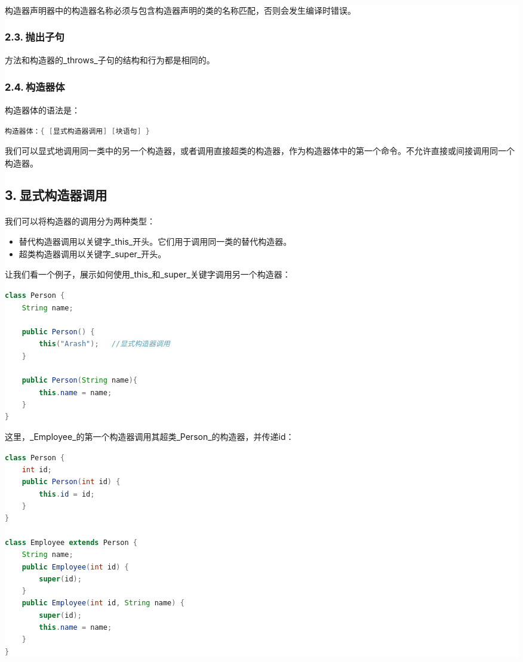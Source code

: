 构造器声明器中的构造器名称必须与包含构造器声明的类的名称匹配，否则会发生编译时错误。

### 2.3. 抛出子句

方法和构造器的_throws_子句的结构和行为都是相同的。

### 2.4. 构造器体

构造器体的语法是：

```java
构造器体：{ [显式构造器调用] [块语句] }
```

我们可以显式地调用同一类中的另一个构造器，或者调用直接超类的构造器，作为构造器体中的第一个命令。不允许直接或间接调用同一个构造器。

## 3. 显式构造器调用

我们可以将构造器的调用分为两种类型：

- 替代构造器调用以关键字_this_开头。它们用于调用同一类的替代构造器。
- 超类构造器调用以关键字_super_开头。

让我们看一个例子，展示如何使用_this_和_super_关键字调用另一个构造器：

```java
class Person {
    String name;

    public Person() {
        this("Arash");   //显式构造器调用
    }

    public Person(String name){
        this.name = name;
    }
}
```

这里，_Employee_的第一个构造器调用其超类_Person_的构造器，并传递id：

```java
class Person {
    int id;
    public Person(int id) {
        this.id = id;
    }
}

class Employee extends Person {
    String name;
    public Employee(int id) {
        super(id);
    }
    public Employee(int id, String name) {
        super(id);
        this.name = name;
    }
}
```
